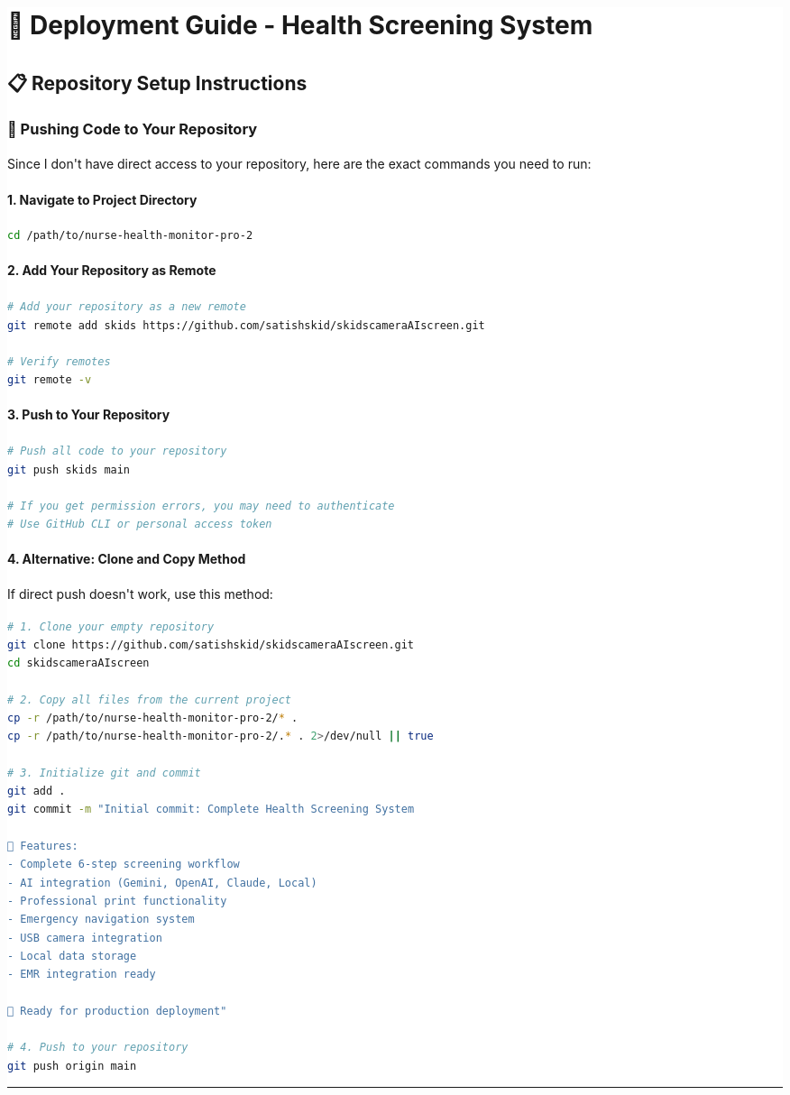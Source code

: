 # 🚀 Deployment Guide - Health Screening System

## 📋 Repository Setup Instructions

### 🔄 Pushing Code to Your Repository

Since I don't have direct access to your repository, here are the exact commands you need to run:

#### 1. Navigate to Project Directory
```bash
cd /path/to/nurse-health-monitor-pro-2
```

#### 2. Add Your Repository as Remote
```bash
# Add your repository as a new remote
git remote add skids https://github.com/satishskid/skidscameraAIscreen.git

# Verify remotes
git remote -v
```

#### 3. Push to Your Repository
```bash
# Push all code to your repository
git push skids main

# If you get permission errors, you may need to authenticate
# Use GitHub CLI or personal access token
```

#### 4. Alternative: Clone and Copy Method
If direct push doesn't work, use this method:

```bash
# 1. Clone your empty repository
git clone https://github.com/satishskid/skidscameraAIscreen.git
cd skidscameraAIscreen

# 2. Copy all files from the current project
cp -r /path/to/nurse-health-monitor-pro-2/* .
cp -r /path/to/nurse-health-monitor-pro-2/.* . 2>/dev/null || true

# 3. Initialize git and commit
git add .
git commit -m "Initial commit: Complete Health Screening System

🏥 Features:
- Complete 6-step screening workflow
- AI integration (Gemini, OpenAI, Claude, Local)
- Professional print functionality
- Emergency navigation system
- USB camera integration
- Local data storage
- EMR integration ready

🚀 Ready for production deployment"

# 4. Push to your repository
git push origin main
```

---